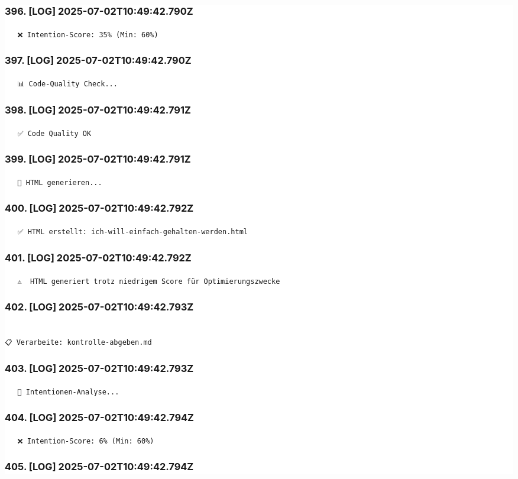 ### 396. [LOG] 2025-07-02T10:49:42.790Z

```
   ❌ Intention-Score: 35% (Min: 60%)
```

### 397. [LOG] 2025-07-02T10:49:42.790Z

```
   📊 Code-Quality Check...
```

### 398. [LOG] 2025-07-02T10:49:42.791Z

```
   ✅ Code Quality OK
```

### 399. [LOG] 2025-07-02T10:49:42.791Z

```
   🔨 HTML generieren...
```

### 400. [LOG] 2025-07-02T10:49:42.792Z

```
   ✅ HTML erstellt: ich-will-einfach-gehalten-werden.html
```

### 401. [LOG] 2025-07-02T10:49:42.792Z

```
   ⚠️  HTML generiert trotz niedrigem Score für Optimierungszwecke
```

### 402. [LOG] 2025-07-02T10:49:42.793Z

```

📋 Verarbeite: kontrolle-abgeben.md
```

### 403. [LOG] 2025-07-02T10:49:42.793Z

```
   🎯 Intentionen-Analyse...
```

### 404. [LOG] 2025-07-02T10:49:42.794Z

```
   ❌ Intention-Score: 6% (Min: 60%)
```

### 405. [LOG] 2025-07-02T10:49:42.794Z
